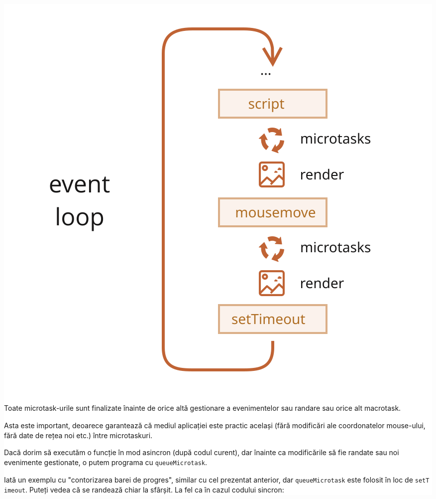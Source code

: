 ![](eventLoop-full.svg)

Toate microtask-urile sunt finalizate înainte de orice altă gestionare a evenimentelor sau randare sau orice alt macrotask.

Asta este important, deoarece garantează că mediul aplicației este practic același (fără modificări ale coordonatelor mouse-ului, fără date de rețea noi etc.) între microtaskuri.

Dacă dorim să executăm o funcție în mod asincron (după codul curent), dar înainte ca modificările să fie randate sau noi evenimente gestionate, o putem programa cu `queueMicrotask`.

Iată un exemplu cu "contorizarea barei de progres", similar cu cel prezentat anterior, dar `queueMicrotask` este folosit în loc de `setTimeout`. Puteți vedea că se randează chiar la sfârșit. La fel ca în cazul codului sincron:
